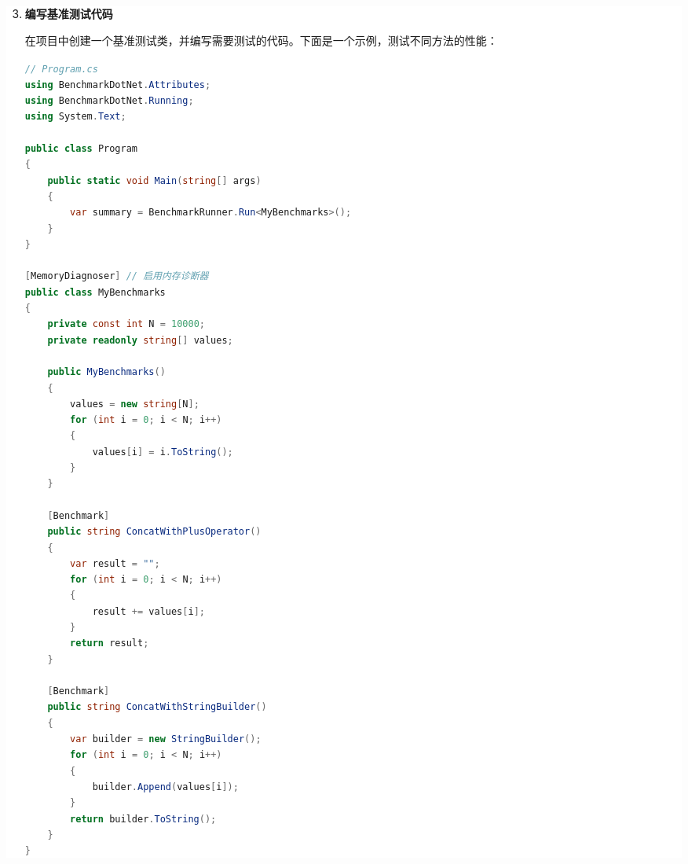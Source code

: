 3. **编写基准测试代码**

   在项目中创建一个基准测试类，并编写需要测试的代码。下面是一个示例，测试不同方法的性能：

   ```csharp
   // Program.cs
   using BenchmarkDotNet.Attributes;
   using BenchmarkDotNet.Running;
   using System.Text;
   
   public class Program
   {
       public static void Main(string[] args)
       {
           var summary = BenchmarkRunner.Run<MyBenchmarks>();
       }
   }
   
   [MemoryDiagnoser] // 启用内存诊断器
   public class MyBenchmarks
   {
       private const int N = 10000;
       private readonly string[] values;
   
       public MyBenchmarks()
       {
           values = new string[N];
           for (int i = 0; i < N; i++)
           {
               values[i] = i.ToString();
           }
       }
   
       [Benchmark]
       public string ConcatWithPlusOperator()
       {
           var result = "";
           for (int i = 0; i < N; i++)
           {
               result += values[i];
           }
           return result;
       }
   
       [Benchmark]
       public string ConcatWithStringBuilder()
       {
           var builder = new StringBuilder();
           for (int i = 0; i < N; i++)
           {
               builder.Append(values[i]);
           }
           return builder.ToString();
       }
   }
   ```
